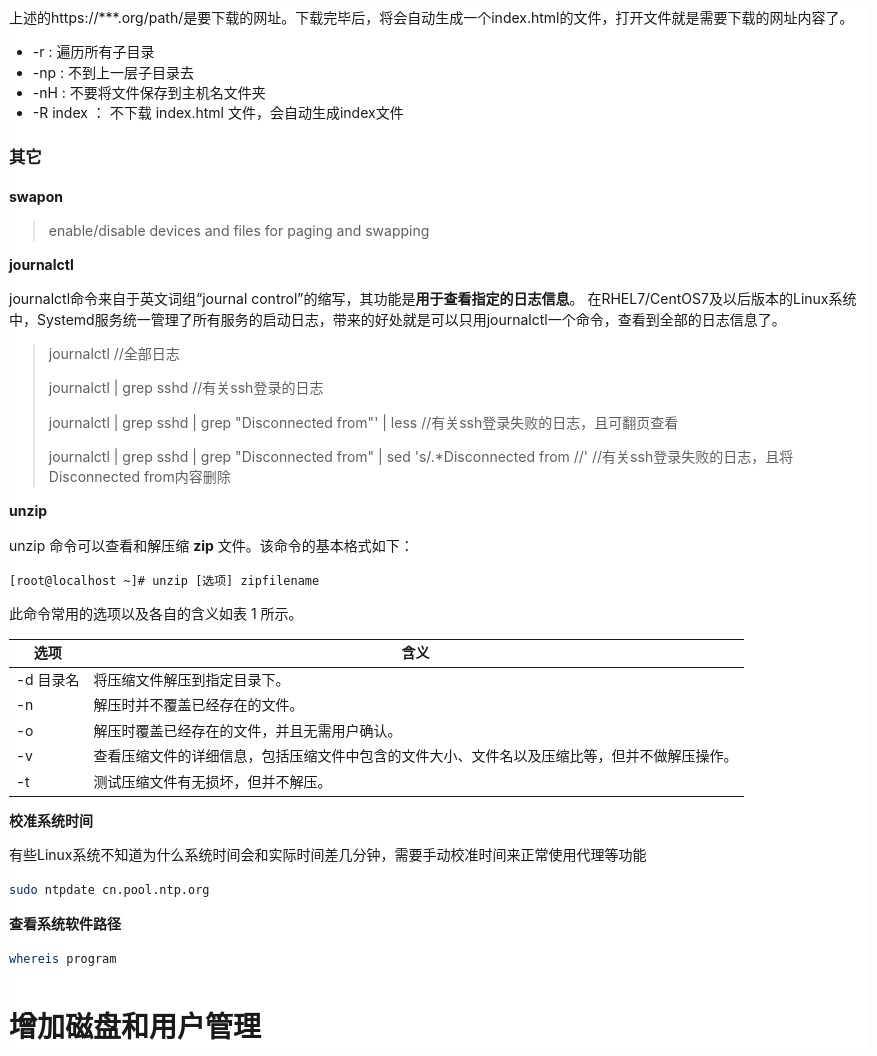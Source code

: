 上述的https://***.org/path/是要下载的网址。下载完毕后，将会自动生成一个index.html的文件，打开文件就是需要下载的网址内容了。

- -r : 遍历所有子目录
- -np : 不到上一层子目录去
- -nH : 不要将文件保存到主机名文件夹
- -R index ： 不下载 index.html 文件，会自动生成index文件

### 其它

**swapon**

> enable/disable devices and files for paging and swapping

**journalctl**

journalctl命令来自于英文词组“journal control”的缩写，其功能是**用于查看指定的日志信息**。 在RHEL7/CentOS7及以后版本的Linux系统中，Systemd服务统一管理了所有服务的启动日志，带来的好处就是可以只用journalctl一个命令，查看到全部的日志信息了。

> journalctl //全部日志
>
> journalctl | grep sshd //有关ssh登录的日志
>
> journalctl | grep sshd | grep "Disconnected from"' | less //有关ssh登录失败的日志，且可翻页查看
>
> journalctl | grep sshd | grep "Disconnected from" | sed 's/.*Disconnected from //' //有关ssh登录失败的日志，且将Disconnected from内容删除

**unzip**

unzip 命令可以查看和解压缩 **zip** 文件。该命令的基本格式如下：

~~~shell
[root@localhost ~]# unzip [选项] zipfilename
~~~

此命令常用的选项以及各自的含义如表 1 所示。

| 选项      | 含义                                                         |
| --------- | ------------------------------------------------------------ |
| -d 目录名 | 将压缩文件解压到指定目录下。                                 |
| -n        | 解压时并不覆盖已经存在的文件。                               |
| -o        | 解压时覆盖已经存在的文件，并且无需用户确认。                 |
| -v        | 查看压缩文件的详细信息，包括压缩文件中包含的文件大小、文件名以及压缩比等，但并不做解压操作。 |
| -t        | 测试压缩文件有无损坏，但并不解压。                           |

**校准系统时间**

有些Linux系统不知道为什么系统时间会和实际时间差几分钟，需要手动校准时间来正常使用代理等功能

~~~bash
sudo ntpdate cn.pool.ntp.org
~~~

**查看系统软件路径**

~~~bash
whereis program
~~~



# 增加磁盘和用户管理

